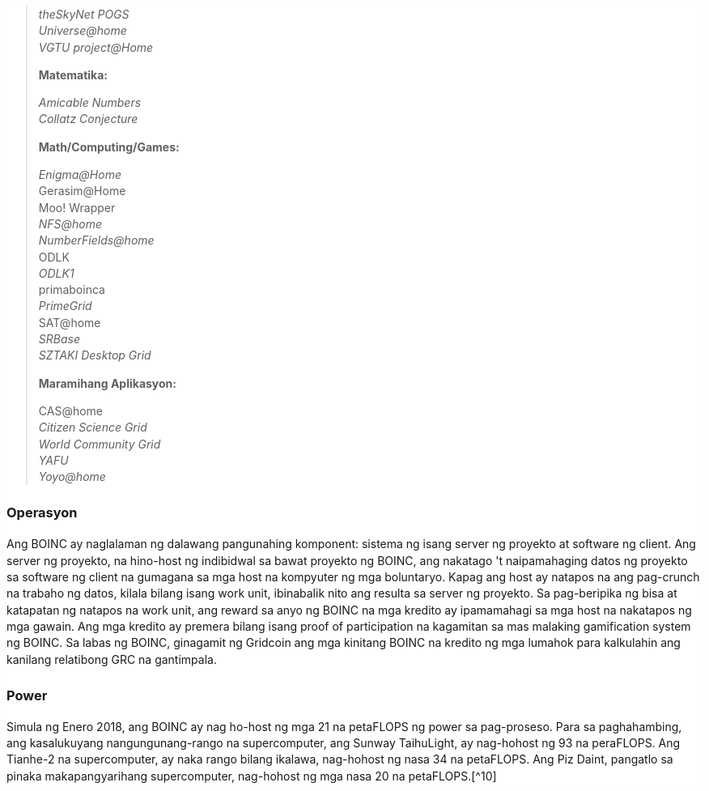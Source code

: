 > *theSkyNet POGS*  
> *Universe@home*  
> *VGTU project@Home*
> 
> **Matematika:**
> 
> *Amicable Numbers*  
> *Collatz Conjecture*
> 
> **Math/Computing/Games:**
> 
> *Enigma@Home*  
> Gerasim@Home  
> Moo! Wrapper  
> *NFS@home*  
> *NumberFields@home*  
> ODLK  
> *ODLK1*  
> primaboinca  
> *PrimeGrid*  
> SAT@home  
> *SRBase*  
> *SZTAKI Desktop Grid*
> 
> **Maramihang Aplikasyon:**
> 
> CAS@home  
> *Citizen Science Grid*  
> *World Community Grid*  
> *YAFU*  
> *Yoyo@home*

### Operasyon

Ang BOINC ay naglalaman ng dalawang pangunahing komponent: sistema ng isang server ng proyekto at software ng client. Ang server ng proyekto, na hino-host ng indibidwal sa bawat proyekto ng BOINC, ang nakatago 't naipamahaging datos ng proyekto sa software ng client na gumagana sa mga host na kompyuter ng mga boluntaryo. Kapag ang host ay natapos na ang pag-crunch na trabaho ng datos, kilala bilang isang work unit, ibinabalik nito ang resulta sa server ng proyekto. Sa pag-beripika ng bisa at katapatan ng natapos na work unit, ang reward sa anyo ng BOINC na mga kredito ay ipamamahagi sa mga host na nakatapos ng mga gawain. Ang mga kredito ay premera bilang isang proof of participation na kagamitan sa mas malaking gamification system ng BOINC. Sa labas ng BOINC, ginagamit ng Gridcoin ang mga kinitang BOINC na kredito ng mga lumahok para kalkulahin ang kanilang relatibong GRC na gantimpala.

### Power

Simula ng Enero 2018, ang BOINC ay nag ho-host ng mga 21 na petaFLOPS ng power sa pag-proseso. Para sa paghahambing, ang kasalukuyang nangungunang-rango na supercomputer, ang Sunway TaihuLight, ay nag-hohost ng 93 na peraFLOPS. Ang Tianhe-2 na supercomputer, ay naka rango bilang ikalawa, nag-hohost ng nasa 34 na petaFLOPS. Ang Piz Daint, pangatlo sa pinaka makapangyarihang supercomputer, nag-hohost ng mga nasa 20 na petaFLOPS.[^10]
